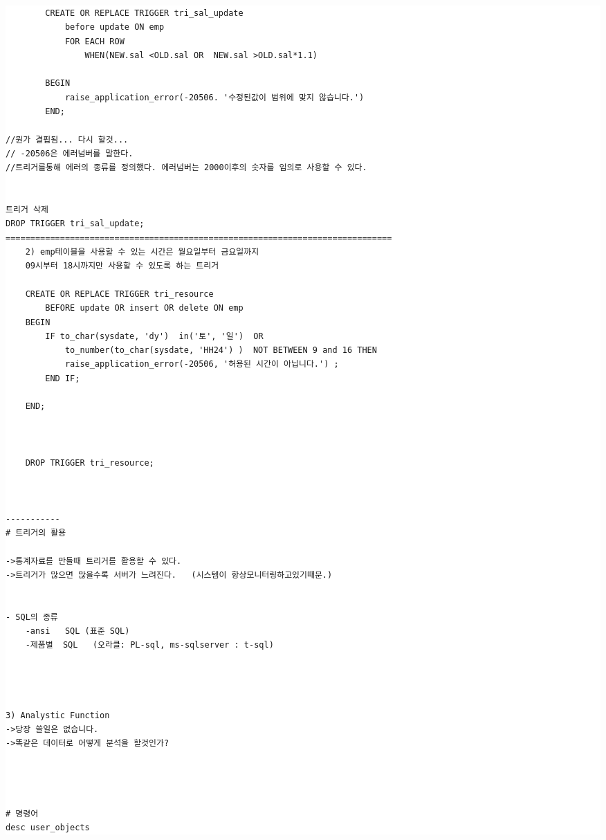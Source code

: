 		  	CREATE OR REPLACE TRIGGER tri_sal_update 
				before update ON emp
				FOR EACH ROW
					WHEN(NEW.sal <OLD.sal OR  NEW.sal >OLD.sal*1.1) 

			BEGIN
				raise_application_error(-20506. '수정된값이 범위에 맞지 않습니다.') 
			END;
	
	//뭔가 결핍됨... 다시 할것...
	// -20506은 에러넘버를 말한다.
	//트리거를통해 에러의 종류를 정의했다. 에러넘버는 2000이후의 숫자를 임의로 사용할 수 있다.
	

	트리거 삭제
	DROP TRIGGER tri_sal_update;
	==============================================================================
		2) emp테이블을 사용할 수 있는 시간은 월요일부터 금요일까지	
		09시부터 18시까지만 사용할 수 있도록 하는 트리거

		CREATE OR REPLACE TRIGGER tri_resource
			BEFORE update OR insert OR delete ON emp
		BEGIN
			IF to_char(sysdate, 'dy')  in('토', '일')  OR 
				to_number(to_char(sysdate, 'HH24') )  NOT BETWEEN 9 and 16 THEN
				raise_application_error(-20506, '허용된 시간이 아닙니다.') ;
			END IF;
			
		END;
	

		
		DROP TRIGGER tri_resource;



	-----------
	# 트리거의 활용
	
	->통계자료를 만들때 트리거를 활용할 수 있다.
	->트리거가 많으면 많을수록 서버가 느려진다.	(시스템이 항상모니터링하고있기때문.) 
	
	
	- SQL의 종류
		-ansi	SQL	(표준 SQL) 
		-제품별  SQL	(오라클: PL-sql, ms-sqlserver : t-sql) 
	 



	3) Analystic Function	
	->당장 쓸일은 없습니다.
	->똑같은 데이터로 어떻게 분석을 할것인가?
	



	# 명령어
	desc user_objects
	